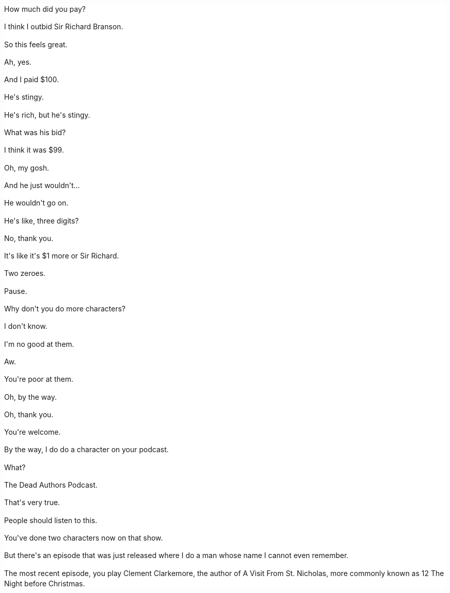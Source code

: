 How much did you pay?

I think I outbid Sir Richard Branson.

So this feels great.

Ah, yes.

And I paid $100.

He's stingy.

He's rich, but he's stingy.

What was his bid?

I think it was $99.

Oh, my gosh.

And he just wouldn't...

He wouldn't go on.

He's like, three digits?

No, thank you.

It's like it's $1 more or Sir Richard.

Two zeroes.

Pause.

Why don't you do more characters?

I don't know.

I'm no good at them.

Aw.

You're poor at them.

Oh, by the way.

Oh, thank you.

You're welcome.

By the way, I do do a character on your podcast.

What?

The Dead Authors Podcast.

That's very true.

People should listen to this.

You've done two characters now on that show.

But there's an episode that was just released where I do a man whose name I cannot even remember.

The most recent episode, you play Clement Clarkemore, the author of A Visit From St. Nicholas, more commonly known as 12 The Night before Christmas.
